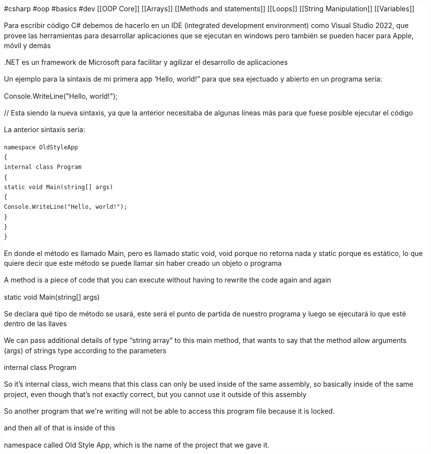 #csharp #oop #basics #dev 
[[OOP Core]] [[Arrays]] [[Methods and statements]] [[Loops]] [[String Manipulation]] [[Variables]] 

Para escribir código C# debemos de hacerlo en un IDE (integrated development environment) como Visual Studio 2022, que provee las herramientas para desarrollar aplicaciones que se ejecutan en windows pero también se pueden hacer para Apple, móvil y demás

.NET es un framework de Microsoft para facilitar y agilizar el desarrollo de aplicaciones

Un ejemplo para la sintaxis de mi primera app ‘Hello, world!” para que sea ejectuado y abierto en un programa sería:  
  
Console.WriteLine("Hello, world!");  

// Esta siendo la nueva sintaxis, ya que la anterior necesitaba de algunas líneas más para que fuese posible ejecutar el código


La anterior sintaxis sería:


`namespace OldStyleApp`  
`{`  
	`internal class Program`  
	`{`  
		`static void Main(string[] args)`  
		`{`  
			`Console.WriteLine("Hello, world!");`  
		`}`  
	`}`  
`}`  

En donde el método es llamado Main, pero es llamado static void, void porque no retorna nada y static porque es estático, lo que quiere decir que este método se puede llamar sin haber creado un objeto o programa

A method is a piece of code that you can execute without having to rewrite the code again and again

static void Main(string[] args)

Se declara qué tipo de método se usará, este será el punto de partida de nuestro programa y luego se ejecutará lo que esté dentro de las llaves

We can pass additional details of type “string array” to this main method, that wants to say that the method allow arguments (args) of strings type according to the parameters

internal class Program

So it’s internal class, wich means that this class can only be used inside of the same assembly, so basically inside of the same project, even though that’s not exactly correct, but you cannot use it outside of this assembly

So another program that we're writing will not be able to access this program file because it is locked.

and then all of that is inside of this

namespace called Old Style App, which is the name of the project that we gave it.

  
